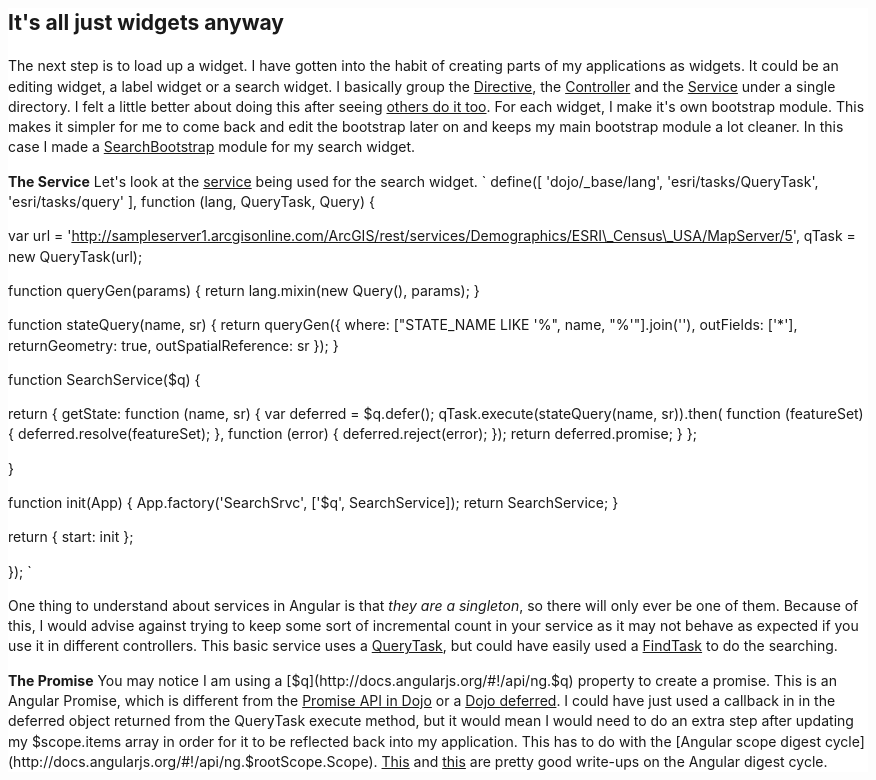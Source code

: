 ## It's all just widgets anyway

The next step is to load up a widget. I have gotten into the habit of creating parts of my applications as widgets. It could be an editing widget, a label widget or a search widget. I basically group the [Directive](http://docs.angularjs.org/#!/guide/directive), the [Controller](http://docs.angularjs.org/#!/guide/dev_guide.mvc.understanding_controller#!) and the [Service](http://docs.angularjs.org/#!/guide/dev_guide.services.creating_services) under a single directory. I felt a little better about doing this after seeing [others do it too](http://joelhooks.com/blog/2013/05/22/lessons-learned-kicking-off-an-angularjs-project/). For each widget, I make it's own bootstrap module. This makes it simpler for me to come back and edit the bootstrap later on and keeps my main bootstrap module a lot cleaner. In this case I made a [SearchBootstrap](https://github.com/odoe/angular-esri/blob/master/js/widgets/search/SearchBootstrap.js) module for my search widget.

**The Service** Let's look at the [service](https://github.com/odoe/angular-esri/blob/master/js/widgets/search/Search.js) being used for the search widget. ` define([ 'dojo/\_base/lang', 'esri/tasks/QueryTask', 'esri/tasks/query' ], function (lang, QueryTask, Query) {

var url = 'http://sampleserver1.arcgisonline.com/ArcGIS/rest/services/Demographics/ESRI\_Census\_USA/MapServer/5', qTask = new QueryTask(url);

function queryGen(params) { return lang.mixin(new Query(), params); }

function stateQuery(name, sr) { return queryGen({ where: ["STATE\_NAME LIKE '%", name, "%'"].join(''), outFields: ['\*'], returnGeometry: true, outSpatialReference: sr }); }

function SearchService($q) {

return { getState: function (name, sr) { var deferred = $q.defer(); qTask.execute(stateQuery(name, sr)).then( function (featureSet) { deferred.resolve(featureSet); }, function (error) { deferred.reject(error); }); return deferred.promise; } };

}

function init(App) { App.factory('SearchSrvc', ['$q', SearchService]); return SearchService; }

return { start: init };

}); `

One thing to understand about services in Angular is that _they are a singleton_, so there will only ever be one of them. Because of this, I would advise against trying to keep some sort of incremental count in your service as it may not behave as expected if you use it in different controllers. This basic service uses a [QueryTask](https://developers.arcgis.com/en/javascript/jsapi/querytask-amd.html), but could have easily used a [FindTask](https://developers.arcgis.com/en/javascript/jsapi/findtask-amd.html) to do the searching.

**The Promise** You may notice I am using a [$q](http://docs.angularjs.org/#!/api/ng.$q) property to create a promise. This is an Angular Promise, which is different from the [Promise API in Dojo](http://dojotoolkit.org/reference-guide/1.9/dojo/promise.html) or a [Dojo deferred](http://dojotoolkit.org/reference-guide/1.9/dojo/Deferred.html). I could have just used a callback in in the deferred object returned from the QueryTask execute method, but it would mean I would need to do an extra step after updating my $scope.items array in order for it to be reflected back into my application. This has to do with the [Angular scope digest cycle](http://docs.angularjs.org/#!/api/ng.$rootScope.Scope). [This](http://www.bennadel.com/blog/2449-Directive-Link-observe-And-watch-Functions-Execute-Inside-An-AngularJS-Context.htm) and [this](http://onehungrymind.com/notes-on-angularjs-scope-life-cycle/) are pretty good write-ups on the Angular digest cycle.
